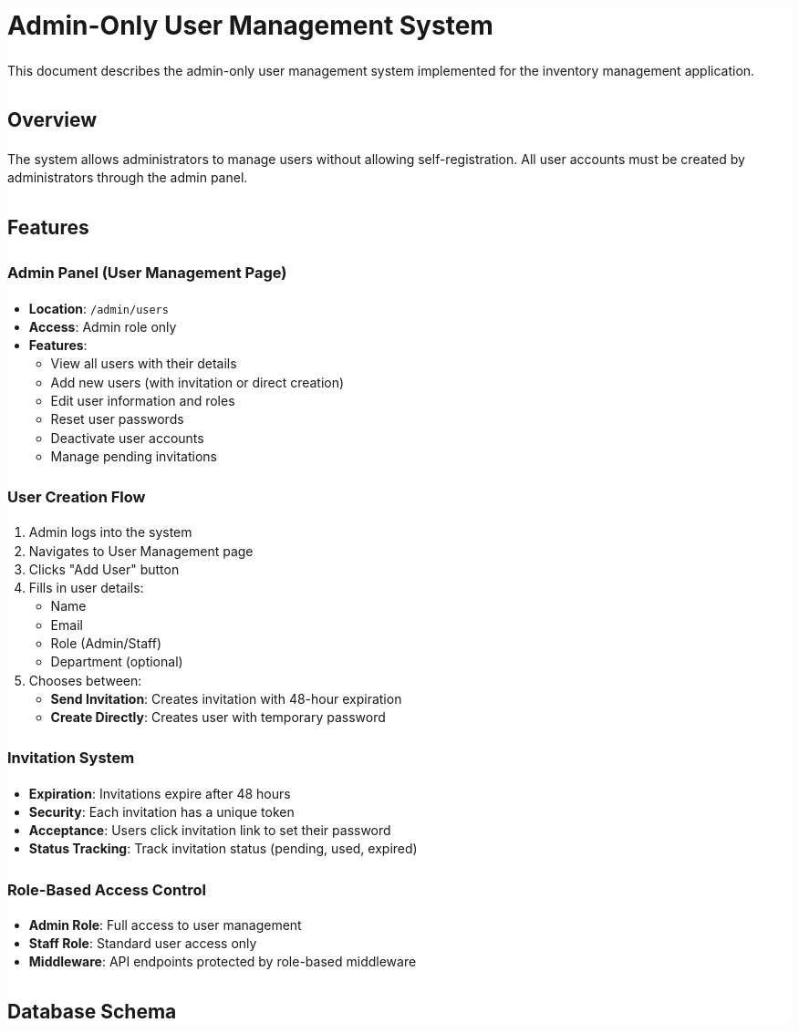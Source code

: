 # Admin-Only User Management System

This document describes the admin-only user management system implemented for the inventory management application.

## Overview

The system allows administrators to manage users without allowing self-registration. All user accounts must be created by administrators through the admin panel.

## Features

### Admin Panel (User Management Page)
- **Location**: `/admin/users`
- **Access**: Admin role only
- **Features**:
  - View all users with their details
  - Add new users (with invitation or direct creation)
  - Edit user information and roles
  - Reset user passwords
  - Deactivate user accounts
  - Manage pending invitations

### User Creation Flow
1. Admin logs into the system
2. Navigates to User Management page
3. Clicks "Add User" button
4. Fills in user details:
   - Name
   - Email
   - Role (Admin/Staff)
   - Department (optional)
5. Chooses between:
   - **Send Invitation**: Creates invitation with 48-hour expiration
   - **Create Directly**: Creates user with temporary password

### Invitation System
- **Expiration**: Invitations expire after 48 hours
- **Security**: Each invitation has a unique token
- **Acceptance**: Users click invitation link to set their password
- **Status Tracking**: Track invitation status (pending, used, expired)

### Role-Based Access Control
- **Admin Role**: Full access to user management
- **Staff Role**: Standard user access only
- **Middleware**: API endpoints protected by role-based middleware

## Database Schema
